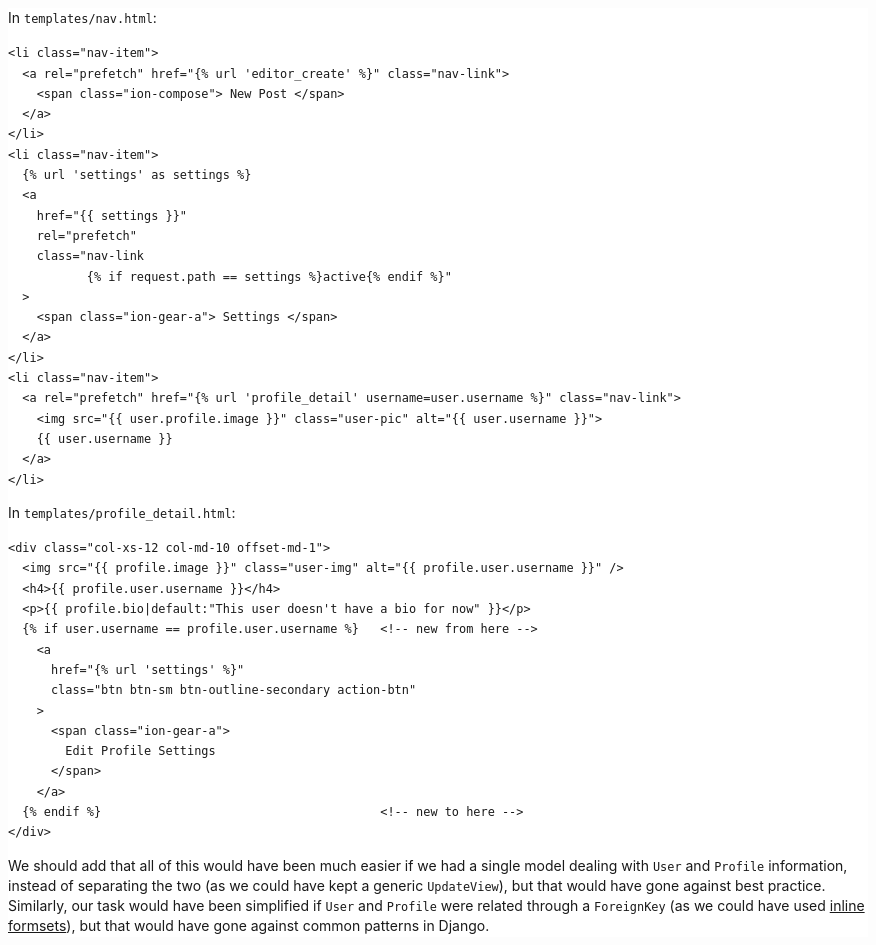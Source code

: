 In `templates/nav.html`:

``` { .html  }
<li class="nav-item">
  <a rel="prefetch" href="{% url 'editor_create' %}" class="nav-link">
    <span class="ion-compose"> New Post </span>
  </a>
</li>
<li class="nav-item">
  {% url 'settings' as settings %}
  <a
    href="{{ settings }}"
    rel="prefetch"
    class="nav-link
           {% if request.path == settings %}active{% endif %}"
  >
    <span class="ion-gear-a"> Settings </span>
  </a>
</li>
<li class="nav-item">
  <a rel="prefetch" href="{% url 'profile_detail' username=user.username %}" class="nav-link">
    <img src="{{ user.profile.image }}" class="user-pic" alt="{{ user.username }}">
    {{ user.username }}
  </a>
</li>
```

In `templates/profile_detail.html`:

``` { .html hl_lines="5-14" }
<div class="col-xs-12 col-md-10 offset-md-1">
  <img src="{{ profile.image }}" class="user-img" alt="{{ profile.user.username }}" />
  <h4>{{ profile.user.username }}</h4>
  <p>{{ profile.bio|default:"This user doesn't have a bio for now" }}</p>
  {% if user.username == profile.user.username %}   <!-- new from here -->
    <a
      href="{% url 'settings' %}"
      class="btn btn-sm btn-outline-secondary action-btn"
    >
      <span class="ion-gear-a">
        Edit Profile Settings
      </span>
    </a>
  {% endif %}                                       <!-- new to here -->
</div>
```

We should add that all of this would have been much easier if we had a single model dealing with `User` and `Profile` information, instead of separating the two (as we could have kept a generic `UpdateView`), but that would have gone against best practice. Similarly, our task would have been simplified if `User` and `Profile` were related through a `ForeignKey` (as we could have used [inline formsets](https://docs.djangoproject.com/en/5.0/topics/forms/modelforms/#inline-formsets)), but that would have gone against common patterns in Django.

